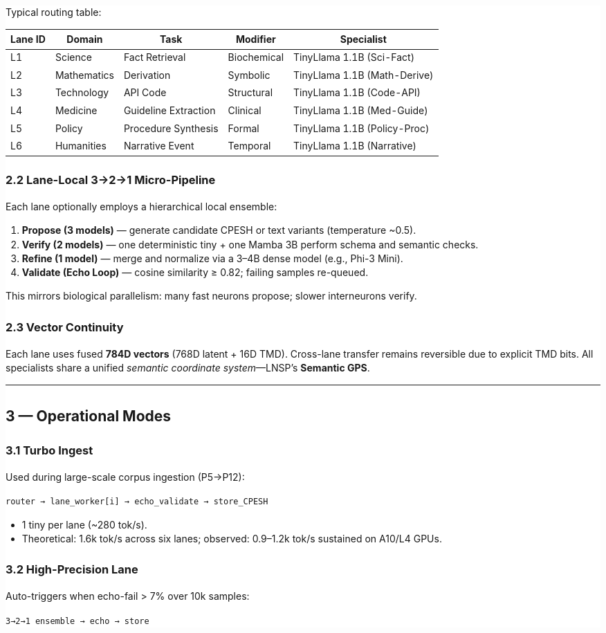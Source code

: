 Typical routing table:

| Lane ID | Domain      | Task                 | Modifier    | Specialist                   |
| ------- | ----------- | -------------------- | ----------- | ---------------------------- |
| L1      | Science     | Fact Retrieval       | Biochemical | TinyLlama 1.1B (Sci-Fact)    |
| L2      | Mathematics | Derivation           | Symbolic    | TinyLlama 1.1B (Math-Derive) |
| L3      | Technology  | API Code             | Structural  | TinyLlama 1.1B (Code-API)    |
| L4      | Medicine    | Guideline Extraction | Clinical    | TinyLlama 1.1B (Med-Guide)   |
| L5      | Policy      | Procedure Synthesis  | Formal      | TinyLlama 1.1B (Policy-Proc) |
| L6      | Humanities  | Narrative Event      | Temporal    | TinyLlama 1.1B (Narrative)   |

### 2.2  Lane-Local 3→2→1 Micro-Pipeline

Each lane optionally employs a hierarchical local ensemble:

1. **Propose (3 models)** — generate candidate CPESH or text variants (temperature ~0.5).
2. **Verify (2 models)** — one deterministic tiny + one Mamba 3B perform schema and semantic checks.
3. **Refine (1 model)** — merge and normalize via a 3–4B dense model (e.g., Phi-3 Mini).
4. **Validate (Echo Loop)** — cosine similarity ≥ 0.82; failing samples re-queued.

This mirrors biological parallelism: many fast neurons propose; slower interneurons verify.

### 2.3  Vector Continuity

Each lane uses fused **784D vectors** (768D latent + 16D TMD).
Cross-lane transfer remains reversible due to explicit TMD bits.
All specialists share a unified *semantic coordinate system*—LNSP’s **Semantic GPS**.

---

## **3 — Operational Modes**

### 3.1 Turbo Ingest

Used during large-scale corpus ingestion (P5→P12):

```
router → lane_worker[i] → echo_validate → store_CPESH
```

* 1 tiny per lane (~280 tok/s).
* Theoretical: 1.6k tok/s across six lanes; observed: 0.9–1.2k tok/s sustained on A10/L4 GPUs.

### 3.2 High-Precision Lane

Auto-triggers when echo-fail > 7% over 10k samples:

```
3→2→1 ensemble → echo → store
```
